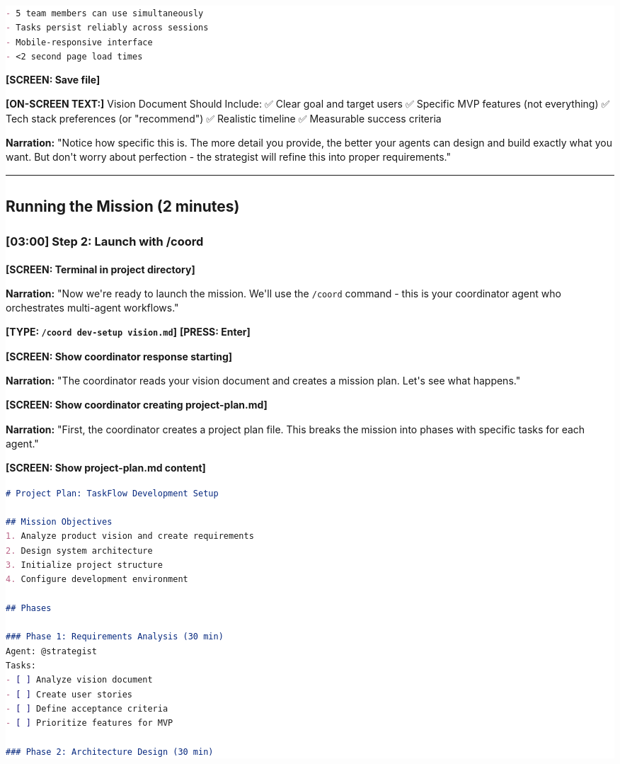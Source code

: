 ```markdown
- 5 team members can use simultaneously
- Tasks persist reliably across sessions
- Mobile-responsive interface
- <2 second page load times
```

**[SCREEN: Save file]**

**[ON-SCREEN TEXT:]**
Vision Document Should Include:
✅ Clear goal and target users
✅ Specific MVP features (not everything)
✅ Tech stack preferences (or "recommend")
✅ Realistic timeline
✅ Measurable success criteria

**Narration:**
"Notice how specific this is. The more detail you provide, the better your agents can design and build exactly what you want. But don't worry about perfection - the strategist will refine this into proper requirements."

---

## Running the Mission (2 minutes)

### [03:00] Step 2: Launch with /coord
**[SCREEN: Terminal in project directory]**

**Narration:**
"Now we're ready to launch the mission. We'll use the `/coord` command - this is your coordinator agent who orchestrates multi-agent workflows."

**[TYPE: `/coord dev-setup vision.md`]**
**[PRESS: Enter]**

**[SCREEN: Show coordinator response starting]**

**Narration:**
"The coordinator reads your vision document and creates a mission plan. Let's see what happens."

**[SCREEN: Show coordinator creating project-plan.md]**

**Narration:**
"First, the coordinator creates a project plan file. This breaks the mission into phases with specific tasks for each agent."

**[SCREEN: Show project-plan.md content]**
```markdown
# Project Plan: TaskFlow Development Setup

## Mission Objectives
1. Analyze product vision and create requirements
2. Design system architecture
3. Initialize project structure
4. Configure development environment

## Phases

### Phase 1: Requirements Analysis (30 min)
Agent: @strategist
Tasks:
- [ ] Analyze vision document
- [ ] Create user stories
- [ ] Define acceptance criteria
- [ ] Prioritize features for MVP

### Phase 2: Architecture Design (30 min)
```